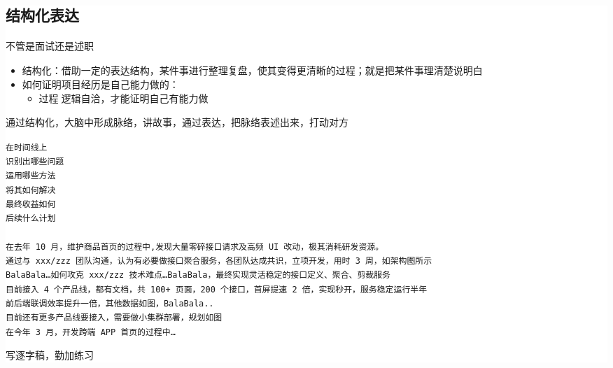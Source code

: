 ## 结构化表达

不管是面试还是述职

- 结构化：借助一定的表达结构，某件事进⾏整理复盘，使其变得更清晰的过程；就是把某件事理清楚说明白
- 如何证明项目经历是自己能力做的：
  - 过程 逻辑⾃洽，才能证明自己有能⼒做

通过结构化，⼤脑中形成脉络，讲故事，通过表达，把脉络表述出来，打动对方

```
在时间线上
识别出哪些问题
运⽤哪些⽅法
将其如何解决
最终收益如何
后续什么计划

在去年 10 ⽉，维护商品⾸⻚的过程中,发现⼤量零碎接⼝请求及⾼频 UI 改动，极其消耗研发资源。
通过与 xxx/zzz 团队沟通，认为有必要做接⼝聚合服务，各团队达成共识，⽴项开发，⽤时 3 周，如架构图所示
BalaBala…如何攻克 xxx/zzz 技术难点…BalaBala，最终实现灵活稳定的接⼝定义、聚合、剪裁服务
⽬前接⼊ 4 个产品线，都有⽂档，共 100+ ⻚⾯，200 个接⼝，⾸屏提速 2 倍，实现秒开，服务稳定运⾏半年
前后端联调效率提升⼀倍，其他数据如图，BalaBala..
⽬前还有更多产品线要接⼊，需要做⼩集群部署，规划如图
在今年 3 ⽉，开发跨端 APP ⾸⻚的过程中…
```

写逐字稿，勤加练习

